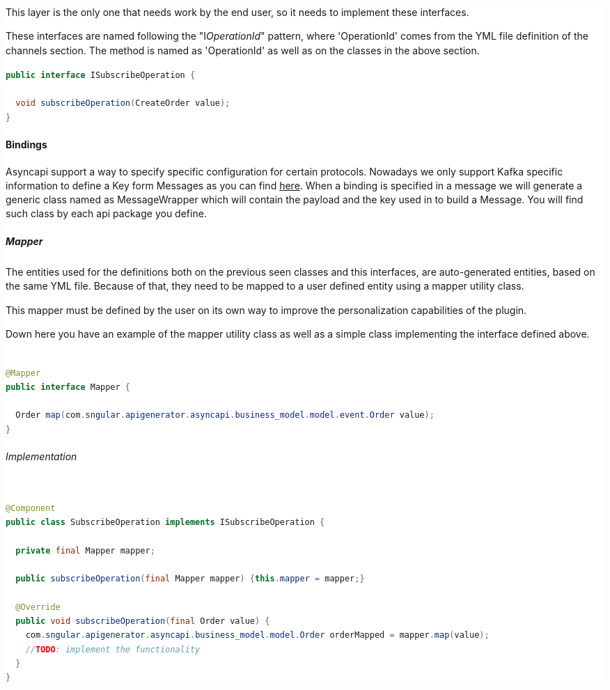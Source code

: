 This layer is the only one that needs work by the end user, so it needs to
implement these interfaces.

These interfaces are named following the "I*OperationId*" pattern, where
'OperationId' comes from the YML file definition of the channels section.
The method is named as 'OperationId' as well as on the classes in the
above section.

```java
public interface ISubscribeOperation {

  void subscribeOperation(CreateOrder value);
}
```

#### Bindings

Asyncapi support a way to specify specific configuration for certain protocols.
Nowadays we only support Kafka specific information to define a Key form 
Messages as you can find 
[here](<https://github.com/asyncapi/bindings/blob/master/kafka/README.md>).
When a binding is specified in a message we will generate a generic class 
named as MessageWrapper which will contain the payload and the key
used in to build a Message.
You will find such class by each api package you define.

##### Mapper

The entities used for the definitions both on the previous seen classes and
this interfaces, are auto-generated entities, based on the same YML file.
Because of that, they need to be mapped to a user defined entity using a mapper
utility class.

This mapper must be defined by the user on its own way to improve the
personalization capabilities of the plugin.

Down here you have an example of the mapper utility class as well as a simple
class implementing the interface defined above.

```java

@Mapper
public interface Mapper {

  Order map(com.sngular.apigenerator.asyncapi.business_model.model.event.Order value);
}
```

###### Implementation

```java

@Component
public class SubscribeOperation implements ISubscribeOperation {

  private final Mapper mapper;

  public subscribeOperation(final Mapper mapper) {this.mapper = mapper;}

  @Override
  public void subscribeOperation(final Order value) {
    com.sngular.apigenerator.asyncapi.business_model.model.Order orderMapped = mapper.map(value);
    //TODO: implement the functionality
  }
}
```
